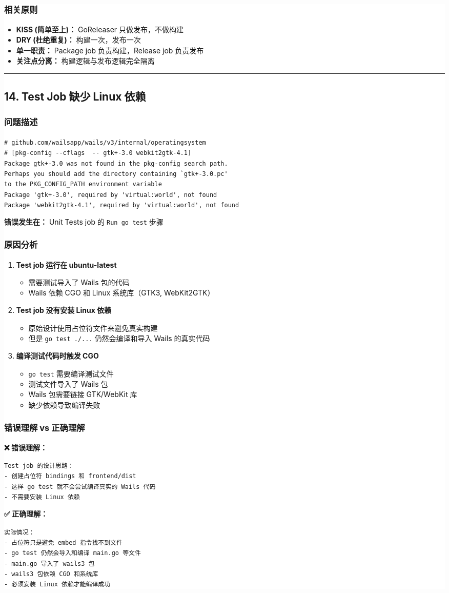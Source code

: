 ### 相关原则
- **KISS (简单至上)：** GoReleaser 只做发布，不做构建
- **DRY (杜绝重复)：** 构建一次，发布一次
- **单一职责：** Package job 负责构建，Release job 负责发布
- **关注点分离：** 构建逻辑与发布逻辑完全隔离

---

## 14. Test Job 缺少 Linux 依赖

### 问题描述
```
# github.com/wailsapp/wails/v3/internal/operatingsystem
# [pkg-config --cflags  -- gtk+-3.0 webkit2gtk-4.1]
Package gtk+-3.0 was not found in the pkg-config search path.
Perhaps you should add the directory containing `gtk+-3.0.pc'
to the PKG_CONFIG_PATH environment variable
Package 'gtk+-3.0', required by 'virtual:world', not found
Package 'webkit2gtk-4.1', required by 'virtual:world', not found
```

**错误发生在：** Unit Tests job 的 `Run go test` 步骤

### 原因分析

1. **Test job 运行在 ubuntu-latest**
   - 需要测试导入了 Wails 包的代码
   - Wails 依赖 CGO 和 Linux 系统库（GTK3, WebKit2GTK）

2. **Test job 没有安装 Linux 依赖**
   - 原始设计使用占位符文件来避免真实构建
   - 但是 `go test ./...` 仍然会编译和导入 Wails 的真实代码

3. **编译测试代码时触发 CGO**
   - `go test` 需要编译测试文件
   - 测试文件导入了 Wails 包
   - Wails 包需要链接 GTK/WebKit 库
   - 缺少依赖导致编译失败

### 错误理解 vs 正确理解

**❌ 错误理解：**
```
Test job 的设计思路：
- 创建占位符 bindings 和 frontend/dist
- 这样 go test 就不会尝试编译真实的 Wails 代码
- 不需要安装 Linux 依赖
```

**✅ 正确理解：**
```
实际情况：
- 占位符只是避免 embed 指令找不到文件
- go test 仍然会导入和编译 main.go 等文件
- main.go 导入了 wails3 包
- wails3 包依赖 CGO 和系统库
- 必须安装 Linux 依赖才能编译成功
```
